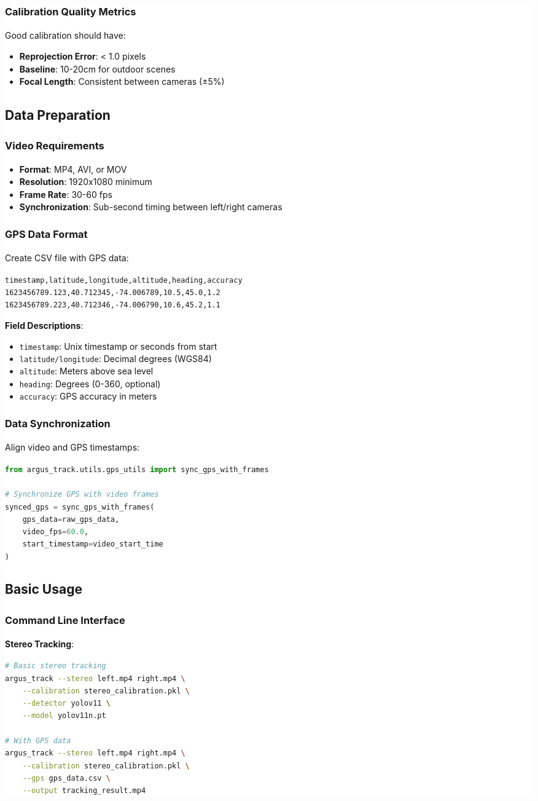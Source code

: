 ### Calibration Quality Metrics

Good calibration should have:
- **Reprojection Error**: < 1.0 pixels
- **Baseline**: 10-20cm for outdoor scenes
- **Focal Length**: Consistent between cameras (±5%)

## Data Preparation

### Video Requirements

- **Format**: MP4, AVI, or MOV
- **Resolution**: 1920x1080 minimum
- **Frame Rate**: 30-60 fps
- **Synchronization**: Sub-second timing between left/right cameras

### GPS Data Format

Create CSV file with GPS data:
```csv
timestamp,latitude,longitude,altitude,heading,accuracy
1623456789.123,40.712345,-74.006789,10.5,45.0,1.2
1623456789.223,40.712346,-74.006790,10.6,45.2,1.1
```

**Field Descriptions**:
- `timestamp`: Unix timestamp or seconds from start
- `latitude/longitude`: Decimal degrees (WGS84)
- `altitude`: Meters above sea level
- `heading`: Degrees (0-360, optional)
- `accuracy`: GPS accuracy in meters

### Data Synchronization

Align video and GPS timestamps:
```python
from argus_track.utils.gps_utils import sync_gps_with_frames

# Synchronize GPS with video frames
synced_gps = sync_gps_with_frames(
    gps_data=raw_gps_data,
    video_fps=60.0,
    start_timestamp=video_start_time
)
```

## Basic Usage

### Command Line Interface

**Stereo Tracking**:
```bash
# Basic stereo tracking
argus_track --stereo left.mp4 right.mp4 \
    --calibration stereo_calibration.pkl \
    --detector yolov11 \
    --model yolov11n.pt

# With GPS data
argus_track --stereo left.mp4 right.mp4 \
    --calibration stereo_calibration.pkl \
    --gps gps_data.csv \
    --output tracking_result.mp4

```